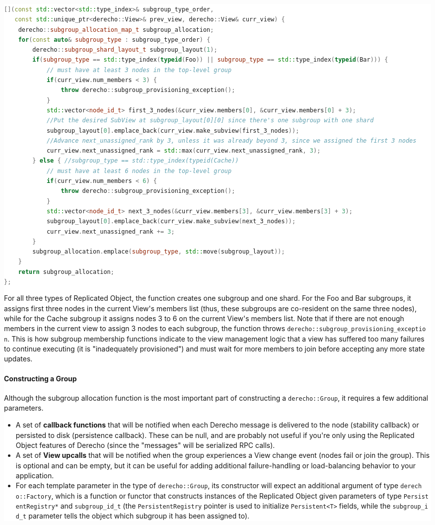 ```cpp
[](const std::vector<std::type_index>& subgroup_type_order,
   const std::unique_ptr<derecho::View>& prev_view, derecho::View& curr_view) {
    derecho::subgroup_allocation_map_t subgroup_allocation;
    for(const auto& subgroup_type : subgroup_type_order) {
        derecho::subgroup_shard_layout_t subgroup_layout(1);
        if(subgroup_type == std::type_index(typeid(Foo)) || subgroup_type == std::type_index(typeid(Bar))) {
            // must have at least 3 nodes in the top-level group
            if(curr_view.num_members < 3) {
                throw derecho::subgroup_provisioning_exception();
            }
            std::vector<node_id_t> first_3_nodes(&curr_view.members[0], &curr_view.members[0] + 3);
            //Put the desired SubView at subgroup_layout[0][0] since there's one subgroup with one shard
            subgroup_layout[0].emplace_back(curr_view.make_subview(first_3_nodes));
            //Advance next_unassigned_rank by 3, unless it was already beyond 3, since we assigned the first 3 nodes
            curr_view.next_unassigned_rank = std::max(curr_view.next_unassigned_rank, 3);
        } else { //subgroup_type == std::type_index(typeid(Cache))
            // must have at least 6 nodes in the top-level group
            if(curr_view.num_members < 6) {
                throw derecho::subgroup_provisioning_exception();
            }
            std::vector<node_id_t> next_3_nodes(&curr_view.members[3], &curr_view.members[3] + 3);
            subgroup_layout[0].emplace_back(curr_view.make_subview(next_3_nodes));
            curr_view.next_unassigned_rank += 3;
        }
        subgroup_allocation.emplace(subgroup_type, std::move(subgroup_layout));
    }
    return subgroup_allocation;
};
```
For all three types of Replicated Object, the function creates one subgroup and one shard. For the Foo and Bar subgroups, it assigns first three nodes in the current View's members list (thus, these subgroups are co-resident on the same three nodes), while for the Cache subgroup it assigns nodes 3 to 6 on the current View's members list. Note that if there are not enough members in the current view to assign 3 nodes to each subgroup, the function throws `derecho::subgroup_provisioning_exception`. This is how subgroup membership functions indicate to the view management logic that a view has suffered too many failures to continue executing (it is "inadequately provisioned") and must wait for more members to join before accepting any more state updates.


#### Constructing a Group

Although the subgroup allocation function is the most important part of constructing a `derecho::Group`, it requires a few additional parameters.
* A set of **callback functions** that will be notified when each Derecho message is delivered to the node (stability callback) or persisted to disk (persistence callback). These can be null, and are probably not useful if you're only using the Replicated Object features of Derecho (since the "messages" will be serialized RPC calls).
* A set of **View upcalls** that will be notified when the group experiences a View change event (nodes fail or join the group). This is optional and can be empty, but it can be useful for adding additional failure-handling or load-balancing behavior to your application.
* For each template parameter in the type of `derecho::Group`, its constructor will expect an additional argument of type `derecho::Factory`, which is a function or functor that constructs instances of the Replicated Object given parameters of type `PersistentRegistry*` and `subgroup_id_t` (the `PersistentRegistry` pointer is used to initialize `Persistent<T>` fields, while the `subgroup_id_t` parameter tells the object which subgroup it has been assigned to).
